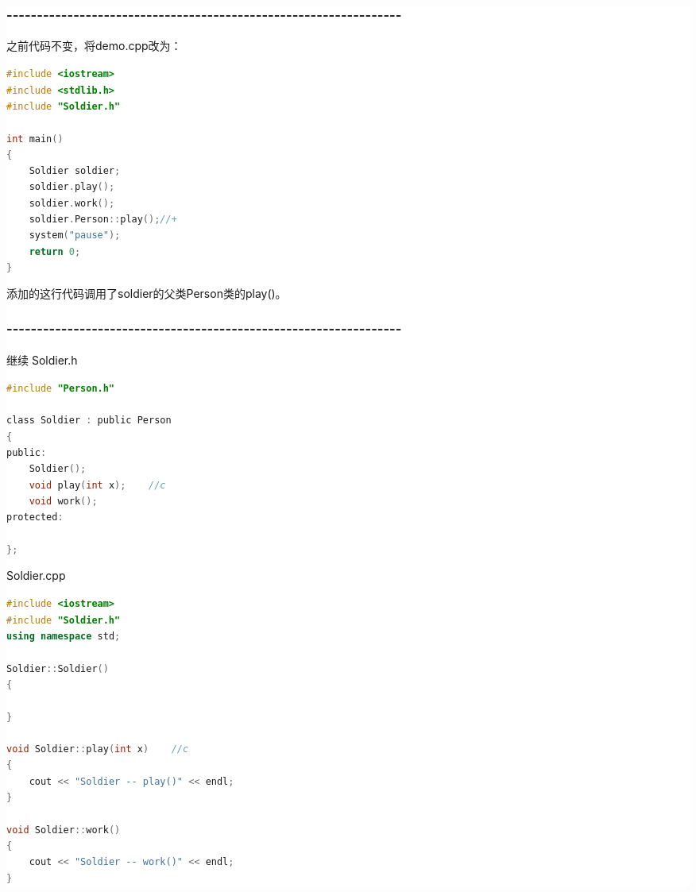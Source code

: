 ### -----------------------------------------------------------------
之前代码不变，将demo.cpp改为：
```cpp
#include <iostream>
#include <stdlib.h>
#include "Soldier.h"

int main()
{
	Soldier soldier;
	soldier.play();
	soldier.work();
	soldier.Person::play();//+
	system("pause");
	return 0;
}
```

添加的这行代码调用了soldier的父类Person类的play()。

### -----------------------------------------------------------------
继续
Soldier.h
```h
#include "Person.h"

class Soldier : public Person
{
public:
	Soldier();
	void play(int x);    //c
	void work();
protected:
	
};
```

Soldier.cpp
```cpp
#include <iostream>
#include "Soldier.h"
using namespace std;

Soldier::Soldier()
{

}

void Soldier::play(int x)    //c
{
	cout << "Soldier -- play()" << endl;
}

void Soldier::work()
{
	cout << "Soldier -- work()" << endl;
}
```
